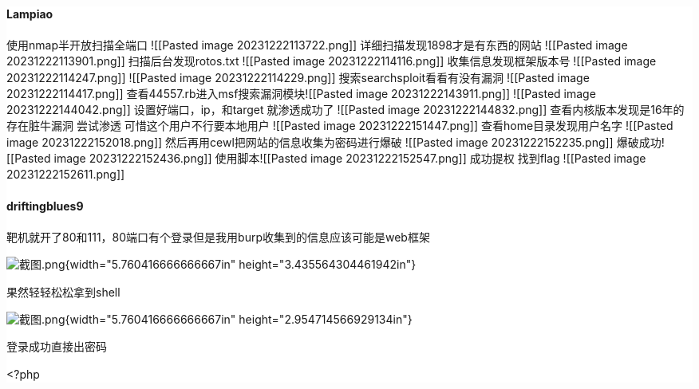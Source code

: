 #### Lampiao
使用nmap半开放扫描全端口
![[Pasted image 20231222113722.png]]
详细扫描发现1898才是有东西的网站
![[Pasted image 20231222113901.png]]
扫描后台发现rotos.txt
![[Pasted image 20231222114116.png]]
收集信息发现框架版本号
![[Pasted image 20231222114247.png]]
![[Pasted image 20231222114229.png]]
搜索searchsploit看看有没有漏洞
![[Pasted image 20231222114417.png]]
查看44557.rb进入msf搜索漏洞模块![[Pasted image 20231222143911.png]]
![[Pasted image 20231222144042.png]]
设置好端口，ip，和target 就渗透成功了
![[Pasted image 20231222144832.png]]
查看内核版本发现是16年的存在脏牛漏洞
尝试渗透
可惜这个用户不行要本地用户
![[Pasted image 20231222151447.png]]
查看home目录发现用户名字
![[Pasted image 20231222152018.png]]
然后再用cewl把网站的信息收集为密码进行爆破
![[Pasted image 20231222152235.png]]
爆破成功![[Pasted image 20231222152436.png]]
使用脚本![[Pasted image 20231222152547.png]]
成功提权
找到flag
![[Pasted image 20231222152611.png]]
#### **driftingblues9**

靶机就开了80和111，80端口有个登录但是我用burp收集到的信息应该可能是web框架

![截图.png](D:\tools\Tools\Obsidian\sjqyyds\sjqyyds17\附件\高职\vulnhub靶机综合渗透/media/image1.png){width="5.760416666666667in"
height="3.435564304461942in"}

果然轻轻松松拿到shell

![截图.png](D:\tools\Tools\Obsidian\sjqyyds\sjqyyds17\附件\高职\vulnhub靶机综合渗透/media/image2.png){width="5.760416666666667in"
height="2.954714566929134in"}

登录成功直接出密码

\<?php
